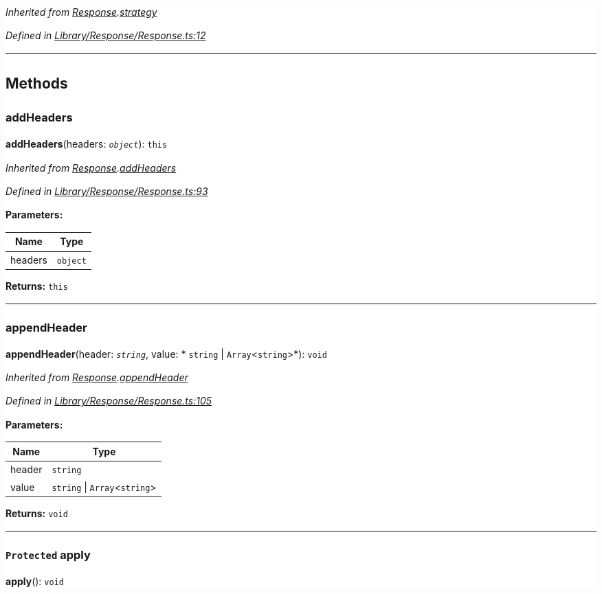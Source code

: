 *Inherited from [Response](response).[strategy](response#strategy)*

*Defined in [Library/Response/Response.ts:12](https://github.com/SpoonX/stix/blob/5b30e82/src/Library/Response/Response.ts#L12)*

___

## Methods

<a id="addheaders"></a>

###  addHeaders

**addHeaders**(headers: *`object`*): `this`

*Inherited from [Response](response).[addHeaders](response#addheaders)*

*Defined in [Library/Response/Response.ts:93](https://github.com/SpoonX/stix/blob/5b30e82/src/Library/Response/Response.ts#L93)*

**Parameters:**

| Name | Type |
| ------ | ------ |
| headers | `object` |

**Returns:** `this`

___
<a id="appendheader"></a>

###  appendHeader

**appendHeader**(header: *`string`*, value: * `string` &#124; `Array`<`string`>*): `void`

*Inherited from [Response](response).[appendHeader](response#appendheader)*

*Defined in [Library/Response/Response.ts:105](https://github.com/SpoonX/stix/blob/5b30e82/src/Library/Response/Response.ts#L105)*

**Parameters:**

| Name | Type |
| ------ | ------ |
| header | `string` |
| value |  `string` &#124; `Array`<`string`>|

**Returns:** `void`

___
<a id="apply"></a>

### `Protected` apply

**apply**(): `void`
